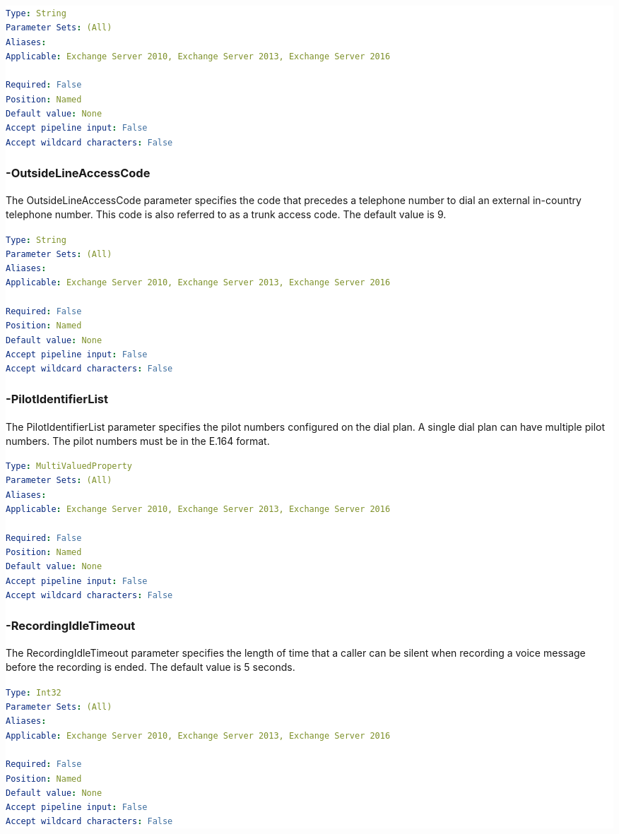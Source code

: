 ```yaml
Type: String
Parameter Sets: (All)
Aliases:
Applicable: Exchange Server 2010, Exchange Server 2013, Exchange Server 2016

Required: False
Position: Named
Default value: None
Accept pipeline input: False
Accept wildcard characters: False
```

### -OutsideLineAccessCode
The OutsideLineAccessCode parameter specifies the code that precedes a telephone number to dial an external in-country telephone number. This code is also referred to as a trunk access code. The default value is 9.

```yaml
Type: String
Parameter Sets: (All)
Aliases:
Applicable: Exchange Server 2010, Exchange Server 2013, Exchange Server 2016

Required: False
Position: Named
Default value: None
Accept pipeline input: False
Accept wildcard characters: False
```

### -PilotIdentifierList
The PilotIdentifierList parameter specifies the pilot numbers configured on the dial plan. A single dial plan can have multiple pilot numbers. The pilot numbers must be in the E.164 format.

```yaml
Type: MultiValuedProperty
Parameter Sets: (All)
Aliases:
Applicable: Exchange Server 2010, Exchange Server 2013, Exchange Server 2016

Required: False
Position: Named
Default value: None
Accept pipeline input: False
Accept wildcard characters: False
```

### -RecordingIdleTimeout
The RecordingIdleTimeout parameter specifies the length of time that a caller can be silent when recording a voice message before the recording is ended. The default value is 5 seconds.

```yaml
Type: Int32
Parameter Sets: (All)
Aliases:
Applicable: Exchange Server 2010, Exchange Server 2013, Exchange Server 2016

Required: False
Position: Named
Default value: None
Accept pipeline input: False
Accept wildcard characters: False
```

